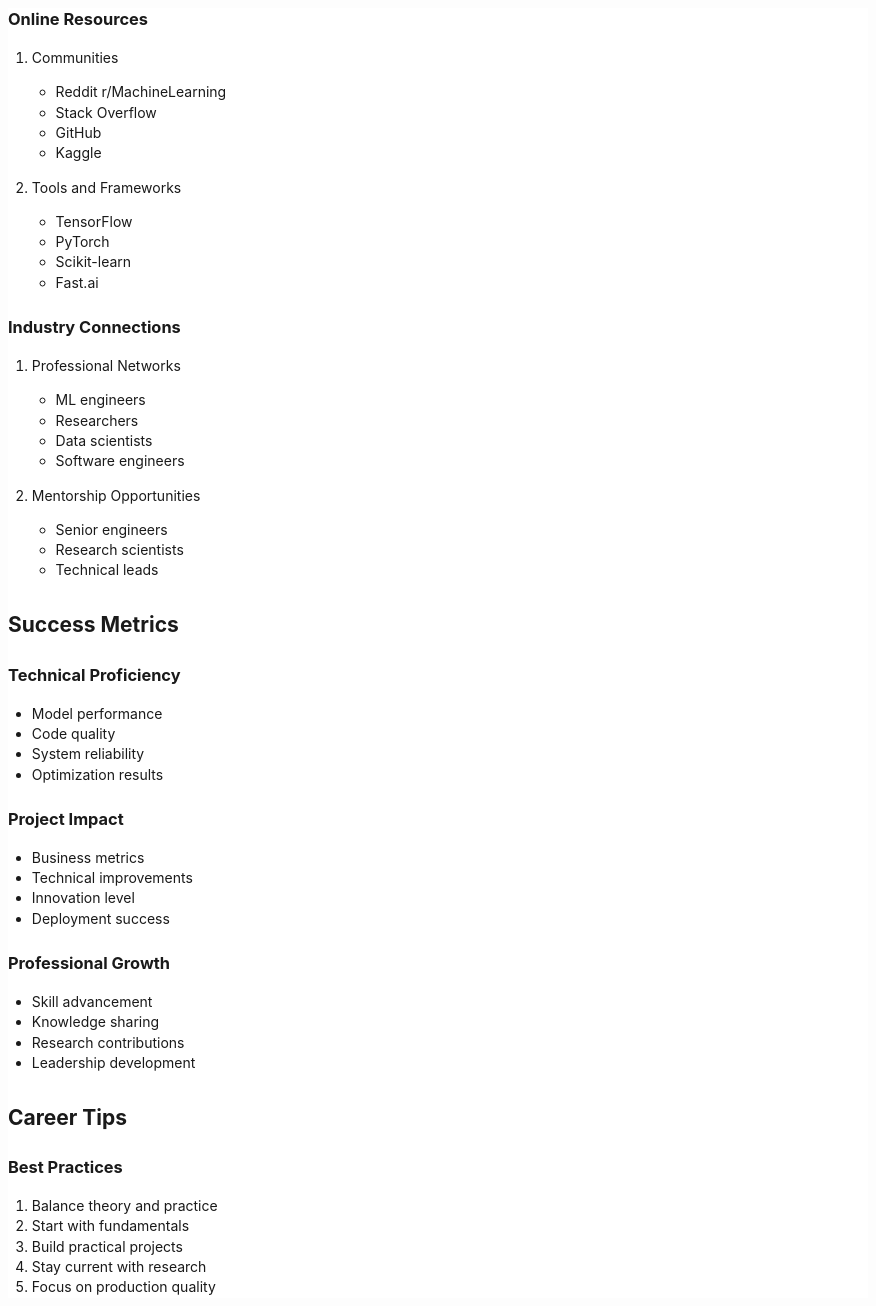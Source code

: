 ### Online Resources
1. Communities
   - Reddit r/MachineLearning
   - Stack Overflow
   - GitHub
   - Kaggle

2. Tools and Frameworks
   - TensorFlow
   - PyTorch
   - Scikit-learn
   - Fast.ai

### Industry Connections
1. Professional Networks
   - ML engineers
   - Researchers
   - Data scientists
   - Software engineers

2. Mentorship Opportunities
   - Senior engineers
   - Research scientists
   - Technical leads

## Success Metrics

### Technical Proficiency
- Model performance
- Code quality
- System reliability
- Optimization results

### Project Impact
- Business metrics
- Technical improvements
- Innovation level
- Deployment success

### Professional Growth
- Skill advancement
- Knowledge sharing
- Research contributions
- Leadership development

## Career Tips

### Best Practices
1. Balance theory and practice
2. Start with fundamentals
3. Build practical projects
4. Stay current with research
5. Focus on production quality
